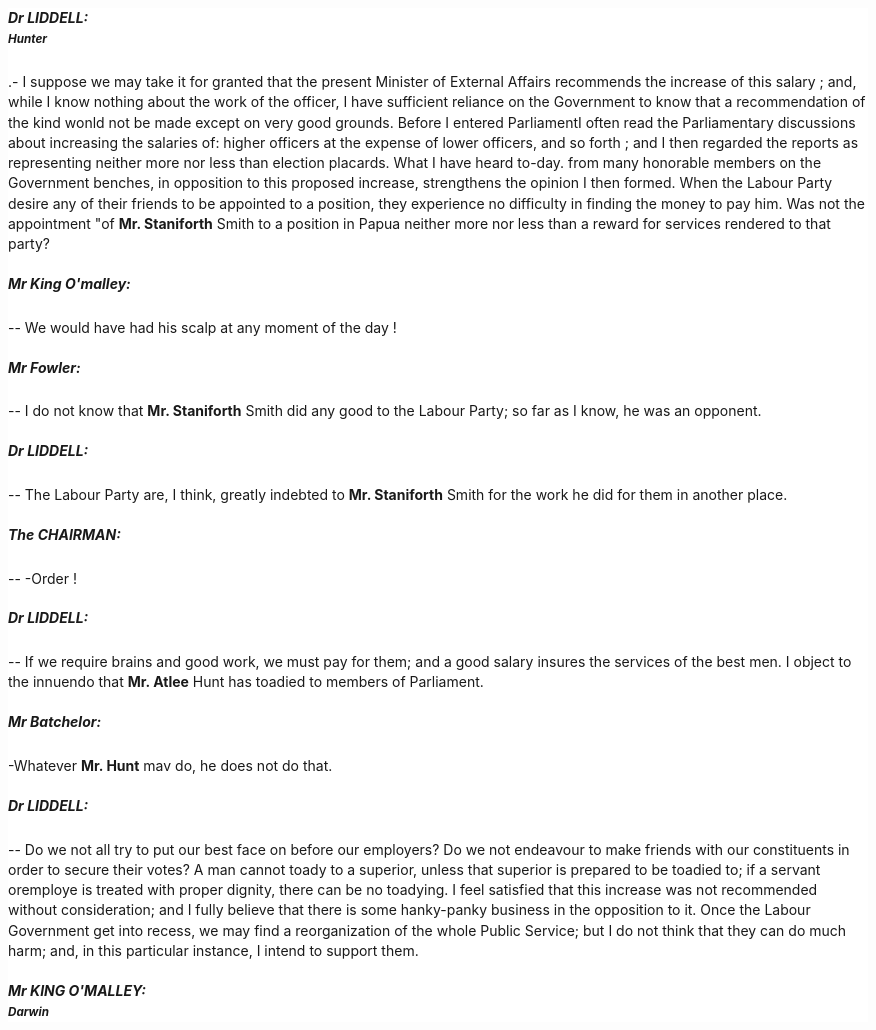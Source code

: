 ##### Dr LIDDELL:<br><small class="text-muted">Hunter</small>

.- I suppose we may take it for granted that the present Minister of External Affairs recommends the increase of this salary ;  and, while I know nothing about the work of the officer, I have sufficient reliance on the Government to know that a recommendation of the kind wonld not be made except on very good grounds. Before I entered ParliamentI often read the Parliamentary discussions about increasing the salaries of: higher officers at the expense of lower officers, and so forth ; and I then regarded the reports as representing neither more nor less than election placards. What I have heard to-day. from many honorable members on the Government benches, in opposition to this proposed increase, strengthens the opinion I then formed. When the Labour Party desire any of their friends to be appointed to a position, they experience no difficulty in finding the money to pay him. Was not the appointment "of  **Mr. Staniforth**  Smith to a position in Papua neither more nor less than a reward for services rendered to that party? 

##### Mr King O'malley:

-- We would have had his scalp at any moment of the day ! 

##### Mr Fowler:

-- I do not know that  **Mr. Staniforth**  Smith did any good to the Labour Party; so far as I know, he was an opponent. 

##### Dr LIDDELL:

-- The Labour Party are, I think, greatly indebted to  **Mr. Staniforth**  Smith for the work he did for them in another place. 

##### The CHAIRMAN:

-- -Order ! 

##### Dr LIDDELL:

-- If we require brains and good work, we must pay for them; and a good salary insures the services of the best men. I object to the innuendo that  **Mr. Atlee**  Hunt has toadied to members of Parliament. 

##### Mr Batchelor:

-Whatever  **Mr. Hunt**  mav do, he does not do that. 

##### Dr LIDDELL:

-- Do we not all try to put our best face on before our employers? Do we not endeavour to make friends with our constituents in order to secure their votes? A man cannot toady to a superior, unless that superior is prepared to be toadied to; if a servant oremploye is treated with proper dignity, there can be no toadying. I feel satisfied that this increase was not recommended without consideration; and I fully believe that there is some hanky-panky business in the opposition to it. Once the Labour Government get into recess, we may find a reorganization of the whole Public Service; but I do not think that they can do much harm; and, in this particular instance, I intend to support them. 

##### Mr KING O'MALLEY:<br><small class="text-muted">Darwin</small>
